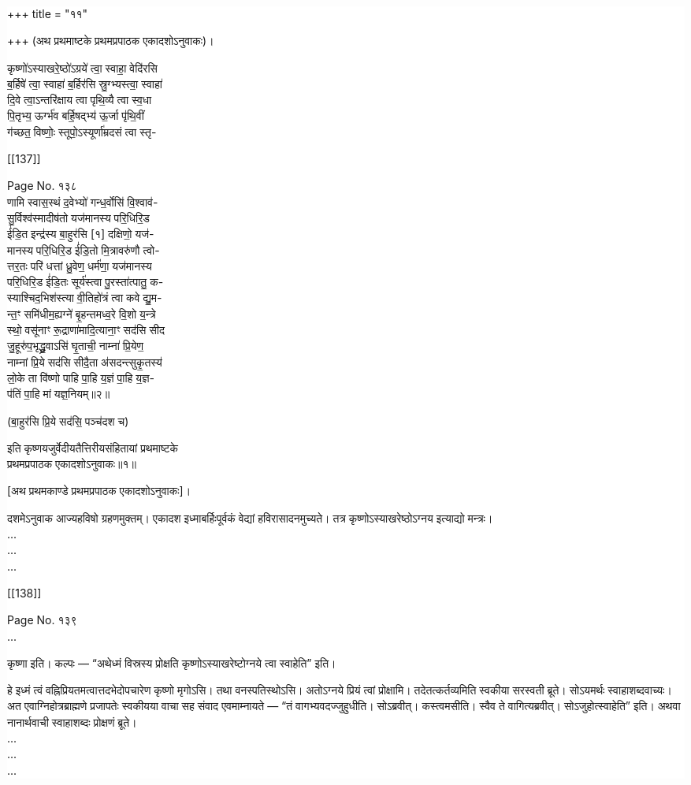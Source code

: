 +++
title = "११"

+++
(अथ प्रथमाष्टके प्रथमप्रपाठक एकादशोऽनुवाकः)।

कृष्णो॑ऽस्याखरे॒ष्ठो॑ऽग्रये॑ त्वा॒ स्वाहा॒ वेदि॑रसि  
ब॒र्हिषे॑ त्वा॒ स्वाहा॑ ब॒र्हिर॑सि स्रु॒ग्भ्यस्त्वा॒ स्वाहा॑  
दि॒वे त्वा॒ऽन्तरि॑क्षाय त्वा पृथि॒व्यै त्वा स्व॒धा  
पि॒तृभ्य॒ ऊर्ग्भ॑व बर्हि॒षद्भ्य॑ ऊ॒र्जा पृ॑थि॒वीं  
ग॑च्छत॒ विष्णोः॒ स्तूपो॒ऽस्यूर्णा॑म्रदसं त्वा स्तृ-

[[137]]

Page No. १३८  
णामि स्वास॒स्थं द॒वेभ्यो॑ गन्ध॒र्वोसि॑ वि॒श्वाव॑-  
सु॒र्विश्व॑स्मादीष॑तो यज॑मानस्य परि॒धिरि॒ड  
ई॑डि॒त इन्द्र॑स्य बा॒हुर॑सि [१] दक्षिणो॒ यज॑-  
मानस्य परि॒धिरि॒ड ई॑डि॒तो मि॒त्रावरु॑णौ त्वो-  
त्तर॒तः परि॑ धत्तां ध्रु॒वेण॒ धर्म॑णा॒ यज॑मानस्य  
परि॒धिरि॒ड ई॑डि॒तः सूर्य॑स्त्वा पु॒रस्ता॑त्पातु॒ क-  
स्याश्चिद॒भिश॑स्त्या वी॒तिहो॑त्रं त्वा कवे द्यु॒म-  
न्त॒ꣳ समि॑धीम॒ह्यग्ने॑ बृ॒हन्तमध्व॒रे वि॒शो य॒न्त्रे  
स्थो॒ वसू॑नाꣳ रू॒द्राणा॑मादि॒त्याना॒ꣳ सद॑सि सीद  
जु॒हूरु॑प॒भृद्ध्रु॒वाऽसि॑ घृ॒ताची॒ नाम्ना॑ प्रि॒येण॒  
नाम्नां प्रि॒ये सद॑सि सीदै॒ता अ॑सदन्त्सुकृ॒तस्य॑  
लो॒के ता वि॑ष्णो पाहि पा॒हि य॒ज्ञं पा॒हि य॒ज्ञ-  
प॑तिं पा॒हि मां यज्ञ॒नियम्॥२॥

(बा॒हुर॑सि प्रि॒ये सद॑सि॒ पञ्च॑दश च)

इति कृष्णयजुर्वेदीयतैत्तिरीयसंहितायां प्रथमाष्टके  
प्रथमप्रपाठक एकादशोऽनुवाकः॥१॥

[अथ प्रथमकाण्डे प्रथमप्रपाठक एकादशोऽनुवाकः]।

दशमेऽनुवाक आज्यहविषो ग्रहणमुक्तम्। एकादश इध्माबर्हिःपूर्वकं वेद्यां हविरासादनमुच्यते। तत्र कृष्णोऽस्याखरेष्ठोऽग्नय इत्याद्यो मन्त्रः।  
...  
...  
...  

[[138]]

Page No. १३९  
...  

कृष्णा इति। कल्पः — “अथेध्मं विस्रस्य प्रोक्षति कृष्णोऽस्याखरेष्टोग्नये त्वा स्वाहेति” इति।

हे इध्मं त्वं वह्निप्रियतमत्वात्तदभेदोपचारेण कृष्णो मृगोऽसि। तथा वनस्पतिस्थोऽसि। अतोऽग्नये प्रियं त्वां प्रोक्षामि। तदेतत्कर्तव्यमिति स्वकीया सरस्वती ब्रूते। सोऽयमर्थः स्वाहाशब्दवाच्यः। अत एवाग्निहोत्रब्राह्मणे प्रजापतेः स्वकीयया वाचा सह संवाद एवमाम्नायते — “तं वागभ्यवदज्जुहुधीति। सोऽब्रवीत्। कस्त्वमसीति। स्वैव ते वागित्यब्रवीत्। सोऽजुहोत्स्वाहेति” इति। अथवा नानार्थवाची स्वाहाशब्दः प्रोक्षणं ब्रूते।  
...  
...  
...  
